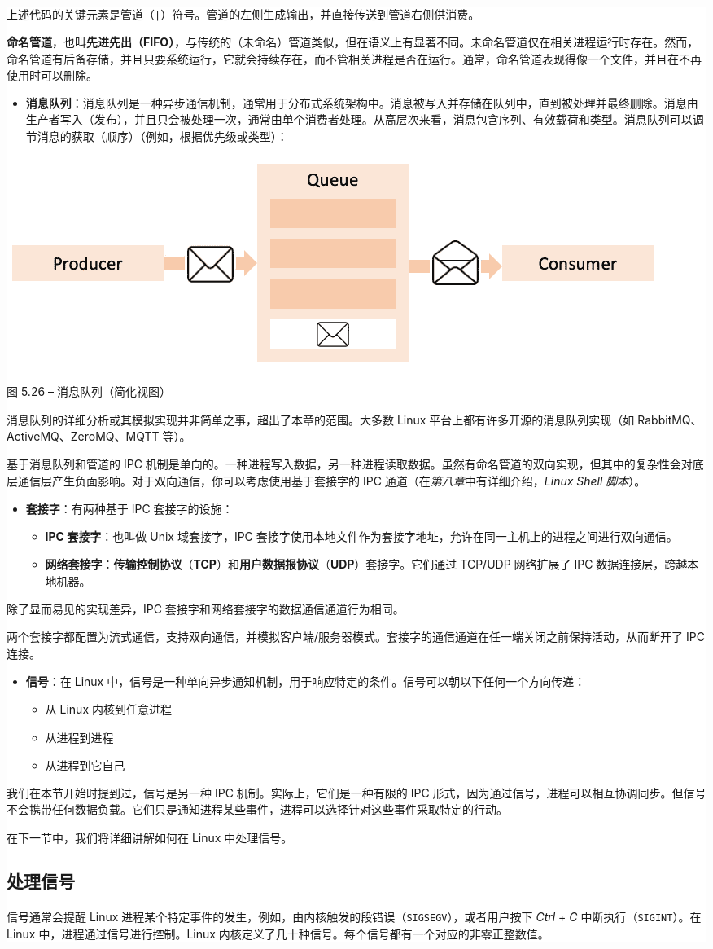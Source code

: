 上述代码的关键元素是管道（`|`）符号。管道的左侧生成输出，并直接传送到管道右侧供消费。

**命名管道**，也叫**先进先出（FIFO）**，与传统的（未命名）管道类似，但在语义上有显著不同。未命名管道仅在相关进程运行时存在。然而，命名管道有后备存储，并且只要系统运行，它就会持续存在，而不管相关进程是否在运行。通常，命名管道表现得像一个文件，并且在不再使用时可以删除。

+   **消息队列**：消息队列是一种异步通信机制，通常用于分布式系统架构中。消息被写入并存储在队列中，直到被处理并最终删除。消息由生产者写入（发布），并且只会被处理一次，通常由单个消费者处理。从高层次来看，消息包含序列、有效载荷和类型。消息队列可以调节消息的获取（顺序）（例如，根据优先级或类型）：

![](img/Figure_05_26_B19682.jpg)

图 5.26 – 消息队列（简化视图）

消息队列的详细分析或其模拟实现并非简单之事，超出了本章的范围。大多数 Linux 平台上都有许多开源的消息队列实现（如 RabbitMQ、ActiveMQ、ZeroMQ、MQTT 等）。

基于消息队列和管道的 IPC 机制是单向的。一种进程写入数据，另一种进程读取数据。虽然有命名管道的双向实现，但其中的复杂性会对底层通信层产生负面影响。对于双向通信，你可以考虑使用基于套接字的 IPC 通道（在*第八章*中有详细介绍，*Linux* *Shell 脚本*）。

+   **套接字**：有两种基于 IPC 套接字的设施：

    +   **IPC 套接字**：也叫做 Unix 域套接字，IPC 套接字使用本地文件作为套接字地址，允许在同一主机上的进程之间进行双向通信。

    +   **网络套接字**：**传输控制协议**（**TCP**）和**用户数据报协议**（**UDP**）套接字。它们通过 TCP/UDP 网络扩展了 IPC 数据连接层，跨越本地机器。

除了显而易见的实现差异，IPC 套接字和网络套接字的数据通信通道行为相同。

两个套接字都配置为流式通信，支持双向通信，并模拟客户端/服务器模式。套接字的通信通道在任一端关闭之前保持活动，从而断开了 IPC 连接。

+   **信号**：在 Linux 中，信号是一种单向异步通知机制，用于响应特定的条件。信号可以朝以下任何一个方向传递：

    +   从 Linux 内核到任意进程

    +   从进程到进程

    +   从进程到它自己

我们在本节开始时提到过，信号是另一种 IPC 机制。实际上，它们是一种有限的 IPC 形式，因为通过信号，进程可以相互协调同步。但信号不会携带任何数据负载。它们只是通知进程某些事件，进程可以选择针对这些事件采取特定的行动。

在下一节中，我们将详细讲解如何在 Linux 中处理信号。

## 处理信号

信号通常会提醒 Linux 进程某个特定事件的发生，例如，由内核触发的段错误（`SIGSEGV`），或者用户按下 *Ctrl* + *C* 中断执行（`SIGINT`）。在 Linux 中，进程通过信号进行控制。Linux 内核定义了几十种信号。每个信号都有一个对应的非零正整数值。

